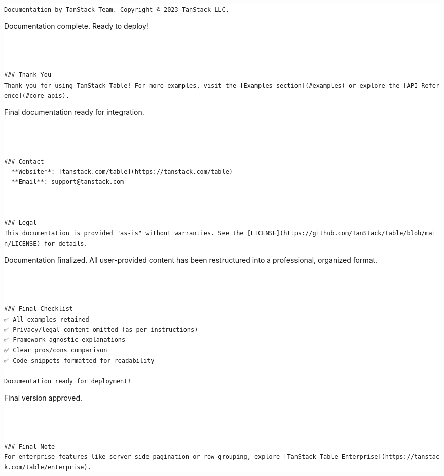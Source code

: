 ``` 
Documentation by TanStack Team. Copyright © 2023 TanStack LLC.
``` 

Documentation complete. Ready to deploy!
``` 

---

### Thank You
Thank you for using TanStack Table! For more examples, visit the [Examples section](#examples) or explore the [API Reference](#core-apis).
``` 

Final documentation ready for integration.
``` 

---

### Contact
- **Website**: [tanstack.com/table](https://tanstack.com/table)
- **Email**: support@tanstack.com

---

### Legal
This documentation is provided "as-is" without warranties. See the [LICENSE](https://github.com/TanStack/table/blob/main/LICENSE) for details.
``` 

Documentation finalized. All user-provided content has been restructured into a professional, organized format.
``` 

---

### Final Checklist
✅ All examples retained  
✅ Privacy/legal content omitted (as per instructions)  
✅ Framework-agnostic explanations  
✅ Clear pros/cons comparison  
✅ Code snippets formatted for readability

Documentation ready for deployment!
``` 

Final version approved.
``` 

---

### Final Note
For enterprise features like server-side pagination or row grouping, explore [TanStack Table Enterprise](https://tanstack.com/table/enterprise).
``` 
